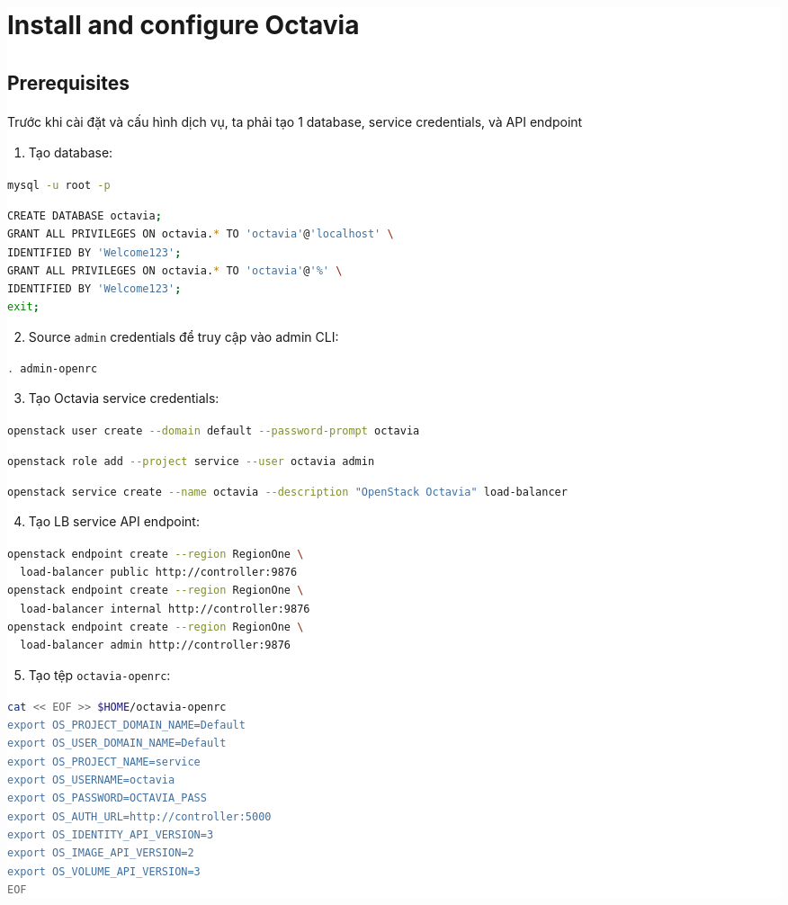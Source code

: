 # Install and configure Octavia

## Prerequisites

Trước khi cài đặt và cấu hình dịch vụ, ta phải tạo 1 database, service credentials, và API endpoint

1. Tạo database:

```sh
mysql -u root -p
```

```sh
CREATE DATABASE octavia;
GRANT ALL PRIVILEGES ON octavia.* TO 'octavia'@'localhost' \
IDENTIFIED BY 'Welcome123';
GRANT ALL PRIVILEGES ON octavia.* TO 'octavia'@'%' \
IDENTIFIED BY 'Welcome123';
exit;
```

2. Source ```admin``` credentials để truy cập vào admin CLI:

```sh
. admin-openrc
```

3. Tạo Octavia service credentials:

```sh
openstack user create --domain default --password-prompt octavia
```

```sh
openstack role add --project service --user octavia admin
```

```sh
openstack service create --name octavia --description "OpenStack Octavia" load-balancer
```

4. Tạo LB service API endpoint:

```sh
openstack endpoint create --region RegionOne \
  load-balancer public http://controller:9876
openstack endpoint create --region RegionOne \
  load-balancer internal http://controller:9876
openstack endpoint create --region RegionOne \
  load-balancer admin http://controller:9876
```

5. Tạo tệp ```octavia-openrc```:

```sh
cat << EOF >> $HOME/octavia-openrc
export OS_PROJECT_DOMAIN_NAME=Default
export OS_USER_DOMAIN_NAME=Default
export OS_PROJECT_NAME=service
export OS_USERNAME=octavia
export OS_PASSWORD=OCTAVIA_PASS
export OS_AUTH_URL=http://controller:5000
export OS_IDENTITY_API_VERSION=3
export OS_IMAGE_API_VERSION=2
export OS_VOLUME_API_VERSION=3
EOF
```
